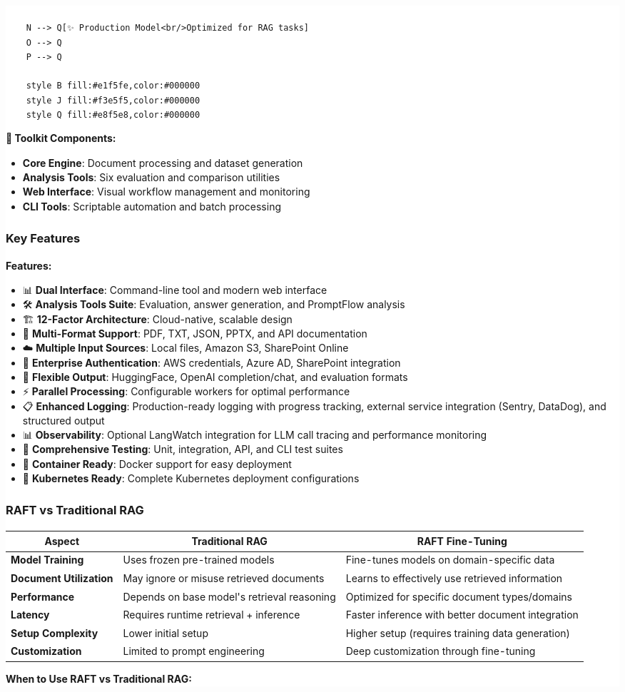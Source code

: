 ```mermaid
    
    N --> Q[✨ Production Model<br/>Optimized for RAG tasks]
    O --> Q
    P --> Q
    
    style B fill:#e1f5fe,color:#000000
    style J fill:#f3e5f5,color:#000000
    style Q fill:#e8f5e8,color:#000000
```

**🔧 Toolkit Components:**

- **Core Engine**: Document processing and dataset generation
- **Analysis Tools**: Six evaluation and comparison utilities  
- **Web Interface**: Visual workflow management and monitoring
- **CLI Tools**: Scriptable automation and batch processing

### Key Features

**Features:**

- 📊 **Dual Interface**: Command-line tool and modern web interface
- 🛠️ **Analysis Tools Suite**: Evaluation, answer generation, and PromptFlow analysis
- 🏗️ **12-Factor Architecture**: Cloud-native, scalable design
- 📄 **Multi-Format Support**: PDF, TXT, JSON, PPTX, and API documentation
- ☁️ **Multiple Input Sources**: Local files, Amazon S3, SharePoint Online
- 🔐 **Enterprise Authentication**: AWS credentials, Azure AD, SharePoint integration
- 🎯 **Flexible Output**: HuggingFace, OpenAI completion/chat, and evaluation formats
- ⚡ **Parallel Processing**: Configurable workers for optimal performance
- 📋 **Enhanced Logging**: Production-ready logging with progress tracking, external service integration (Sentry, DataDog), and structured output
- 📊 **Observability**: Optional LangWatch integration for LLM call tracing and performance monitoring
- 🧪 **Comprehensive Testing**: Unit, integration, API, and CLI test suites
- 🐳 **Container Ready**: Docker support for easy deployment
- 🚀 **Kubernetes Ready**: Complete Kubernetes deployment configurations

### RAFT vs Traditional RAG

| Aspect | Traditional RAG | RAFT Fine-Tuning |
|--------|-----------------|-------------------|
| **Model Training** | Uses frozen pre-trained models | Fine-tunes models on domain-specific data |
| **Document Utilization** | May ignore or misuse retrieved documents | Learns to effectively use retrieved information |
| **Performance** | Depends on base model's retrieval reasoning | Optimized for specific document types/domains |
| **Latency** | Requires runtime retrieval + inference | Faster inference with better document integration |
| **Setup Complexity** | Lower initial setup | Higher setup (requires training data generation) |
| **Customization** | Limited to prompt engineering | Deep customization through fine-tuning |

**When to Use RAFT vs Traditional RAG:**
